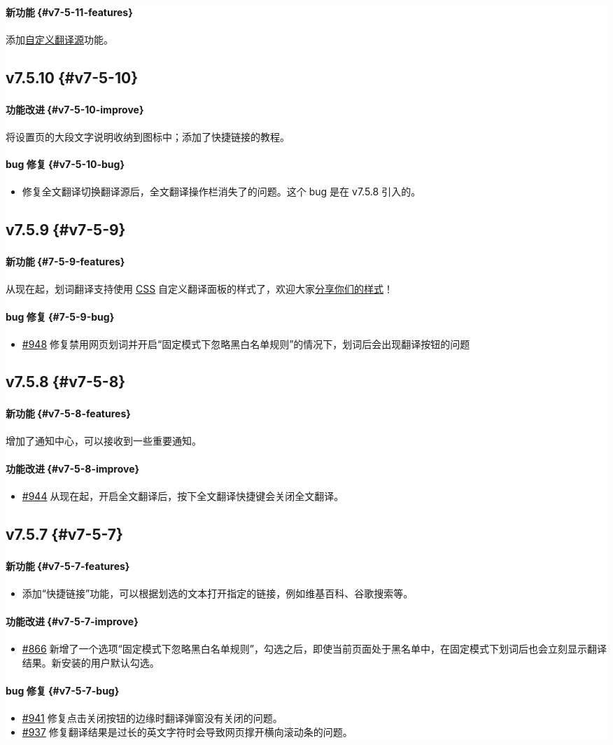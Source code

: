 #### 新功能 {#v7-5-11-features}

添加[自定义翻译源](services/custom-api.md)功能。

## v7.5.10 {#v7-5-10}

#### 功能改进 {#v7-5-10-improve}

将设置页的大段文字说明收纳到图标中；添加了快捷链接的教程。

#### bug 修复 {#v7-5-10-bug}

- 修复全文翻译切换翻译源后，全文翻译操作栏消失了的问题。这个 bug 是在 v7.5.8 引入的。

## v7.5.9 {#v7-5-9}

#### 新功能 {#7-5-9-features}

从现在起，划词翻译支持使用 [CSS](https://developer.mozilla.org/zh-CN/docs/Web/CSS) 自定义翻译面板的样式了，欢迎大家[分享你们的样式](https://github.com/lmk123/crx-selection-translate/discussions/950)！

#### bug 修复 {#7-5-9-bug}

- [#948](https://github.com/lmk123/crx-selection-translate/issues/948) 修复禁用网页划词并开启“固定模式下忽略黑白名单规则”的情况下，划词后会出现翻译按钮的问题

## v7.5.8 {#v7-5-8}

#### 新功能 {#v7-5-8-features}

增加了通知中心，可以接收到一些重要通知。

#### 功能改进 {#v7-5-8-improve}

- [#944](https://github.com/lmk123/crx-selection-translate/issues/944) 从现在起，开启全文翻译后，按下全文翻译快捷键会关闭全文翻译。

## v7.5.7 {#v7-5-7}

#### 新功能 {#v7-5-7-features}

- 添加“快捷链接”功能，可以根据划选的文本打开指定的链接，例如维基百科、谷歌搜索等。

#### 功能改进 {#v7-5-7-improve}

- [#866](https://github.com/lmk123/crx-selection-translate/issues/866) 新增了一个选项“固定模式下忽略黑白名单规则”，勾选之后，即使当前页面处于黑名单中，在固定模式下划词后也会立刻显示翻译结果。新安装的用户默认勾选。

#### bug 修复 {#v7-5-7-bug}

- [#941](https://github.com/lmk123/crx-selection-translate/issues/941) 修复点击关闭按钮的边缘时翻译弹窗没有关闭的问题。
- [#937](https://github.com/lmk123/crx-selection-translate/issues/937) 修复翻译结果是过长的英文字符时会导致网页撑开横向滚动条的问题。
